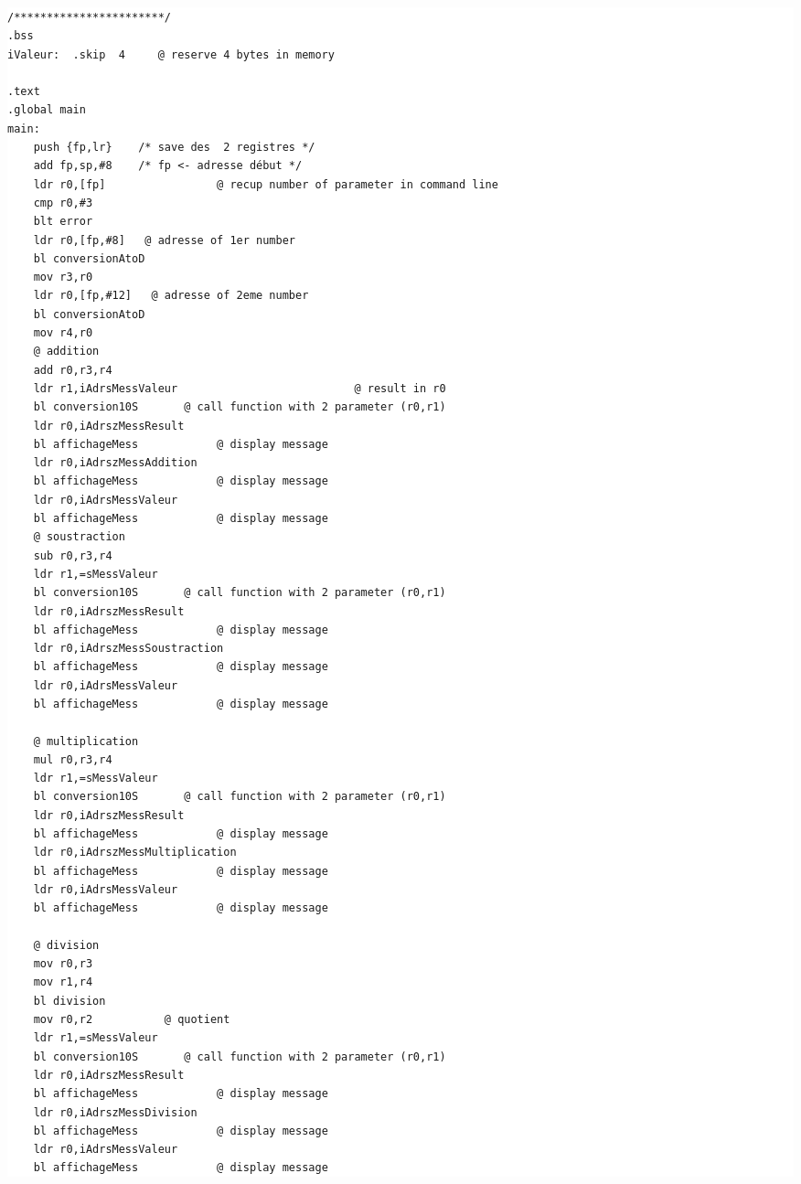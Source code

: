 ```ARM Assembly
/***********************/
.bss
iValeur:  .skip  4     @ reserve 4 bytes in memory

.text
.global main
main:
    push {fp,lr}    /* save des  2 registres */
    add fp,sp,#8    /* fp <- adresse début */
    ldr r0,[fp]                 @ recup number of parameter in command line
    cmp r0,#3
    blt error
    ldr r0,[fp,#8]   @ adresse of 1er number
    bl conversionAtoD
    mov r3,r0
    ldr r0,[fp,#12]   @ adresse of 2eme number
    bl conversionAtoD
    mov r4,r0
    @ addition
    add r0,r3,r4
    ldr r1,iAdrsMessValeur                           @ result in r0
    bl conversion10S       @ call function with 2 parameter (r0,r1)
    ldr r0,iAdrszMessResult
    bl affichageMess            @ display message
    ldr r0,iAdrszMessAddition
    bl affichageMess            @ display message
    ldr r0,iAdrsMessValeur
    bl affichageMess            @ display message
    @ soustraction
    sub r0,r3,r4
    ldr r1,=sMessValeur
    bl conversion10S       @ call function with 2 parameter (r0,r1)
    ldr r0,iAdrszMessResult
    bl affichageMess            @ display message
    ldr r0,iAdrszMessSoustraction
    bl affichageMess            @ display message
    ldr r0,iAdrsMessValeur
    bl affichageMess            @ display message

    @ multiplication
    mul r0,r3,r4
    ldr r1,=sMessValeur
    bl conversion10S       @ call function with 2 parameter (r0,r1)
    ldr r0,iAdrszMessResult
    bl affichageMess            @ display message
    ldr r0,iAdrszMessMultiplication
    bl affichageMess            @ display message
    ldr r0,iAdrsMessValeur
    bl affichageMess            @ display message

    @ division
    mov r0,r3
    mov r1,r4
    bl division
    mov r0,r2           @ quotient
    ldr r1,=sMessValeur
    bl conversion10S       @ call function with 2 parameter (r0,r1)
    ldr r0,iAdrszMessResult
    bl affichageMess            @ display message
    ldr r0,iAdrszMessDivision
    bl affichageMess            @ display message
    ldr r0,iAdrsMessValeur
    bl affichageMess            @ display message
```